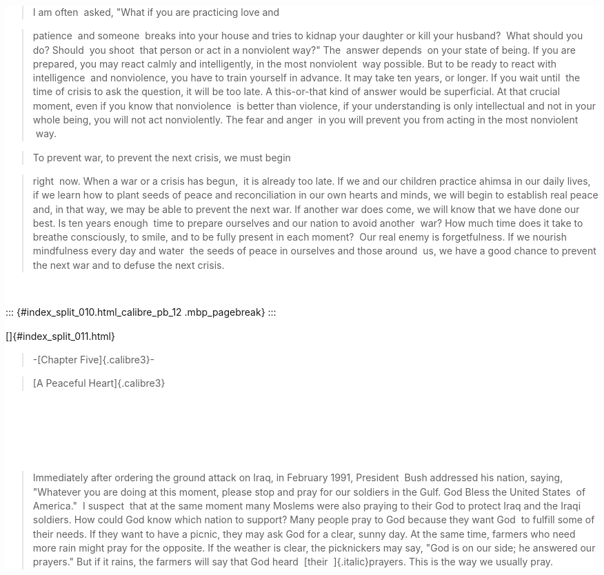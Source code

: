 > I am often  asked, \"What if you are practicing love and

> patience  and someone  breaks into your house and tries to kidnap your
> daughter or kill your husband?  What should you do? Should  you shoot
>  that person or act in a nonviolent way?\" The  answer depends  on
> your state of being. If you are prepared, you may react calmly and
> intelligently, in the most nonviolent  way possible. But to be ready
> to react with intelligence  and nonviolence, you have to train
> yourself in advance. It may take ten years, or longer. If you wait
> until  the time of crisis to ask the question, it will be too late. A
> this-or-that kind of answer would be superficial. At that crucial
> moment, even if you know that nonviolence  is better than violence, if
> your understanding is only intellectual and not in your whole being,
> you will not act nonviolently. The fear and anger  in you will prevent
> you from acting in the most nonviolent  way.

> To prevent war, to prevent the next crisis, we must begin

> right  now. When a war or a crisis has begun,  it is already too late.
> If we and our children practice ahimsa in our daily lives, if we learn
> how to plant seeds of peace and reconciliation in our own hearts and
> minds, we will begin to establish real peace and, in that way, we may
> be able to prevent the next war. If another war does come, we will
> know that we have done our best. Is ten years enough  time to prepare
> ourselves and our nation to avoid another  war? How much time does it
> take to breathe consciously, to smile, and to be fully present in each
> moment?  Our real enemy is forgetfulness. If we nourish mindfulness
> every day and water  the seeds of peace in ourselves and those around
>  us, we have a good chance to prevent the next war and to defuse the
> next crisis.

 

::: {#index_split_010.html_calibre_pb_12 .mbp_pagebreak}
:::

[]{#index_split_011.html}

> \-[Chapter Five]{.calibre3}-

> [A Peaceful Heart]{.calibre3}

 

 

 

> Immediately after ordering the ground attack on Iraq, in February
> 1991, President  Bush addressed his nation, saying, \"Whatever you are
> doing at this moment, please stop and pray for our soldiers in the
> Gulf. God Bless the United States  of America.\"  I suspect  that at
> the same moment many Moslems were also praying to their God to protect
> Iraq and the Iraqi soldiers. How could God know which nation to
> support? Many people pray to God because they want God  to fulfill
> some of their needs. If they want to have a picnic, they may ask God
> for a clear, sunny day. At the same time, farmers who need more rain
> might pray for the opposite. If the weather is clear, the picknickers
> may say, \"God is on our side; he answered our prayers.\" But if it
> rains, the farmers will say that God heard  [their  ]{.italic}prayers.
> This is the way we usually pray.
